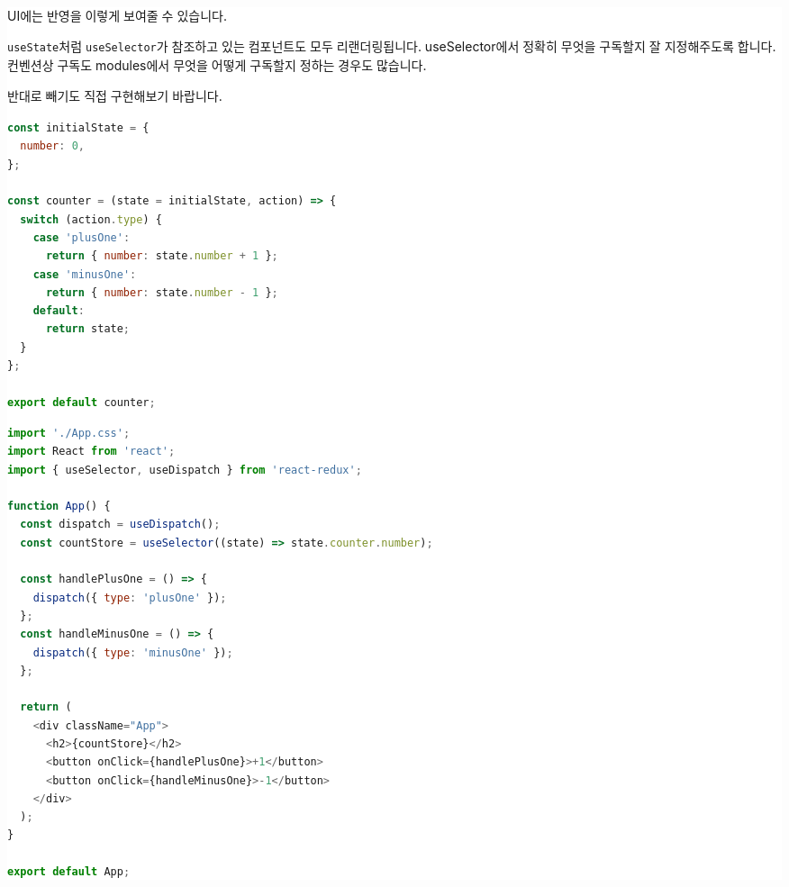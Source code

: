 UI에는 반영을 이렇게 보여줄 수 있습니다.

`useState`처럼 `useSelector`가 참조하고 있는 컴포넌트도 모두 리랜더링됩니다. useSelector에서 정확히 무엇을 구독할지 잘 지정해주도록 합니다. 컨벤션상 구독도 modules에서 무엇을 어떻게 구독할지 정하는 경우도 많습니다.

반대로 빼기도 직접 구현해보기 바랍니다.

```js title="src/modules/counter.js"
const initialState = {
  number: 0,
};

const counter = (state = initialState, action) => {
  switch (action.type) {
    case 'plusOne':
      return { number: state.number + 1 };
    case 'minusOne':
      return { number: state.number - 1 };
    default:
      return state;
  }
};

export default counter;
```

```js
import './App.css';
import React from 'react';
import { useSelector, useDispatch } from 'react-redux';

function App() {
  const dispatch = useDispatch();
  const countStore = useSelector((state) => state.counter.number);

  const handlePlusOne = () => {
    dispatch({ type: 'plusOne' });
  };
  const handleMinusOne = () => {
    dispatch({ type: 'minusOne' });
  };

  return (
    <div className="App">
      <h2>{countStore}</h2>
      <button onClick={handlePlusOne}>+1</button>
      <button onClick={handleMinusOne}>-1</button>
    </div>
  );
}

export default App;
```
